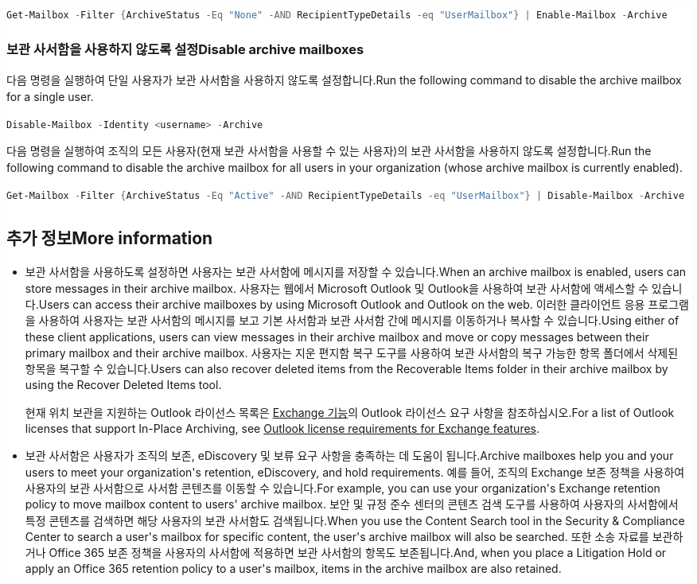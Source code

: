   ```powershell
  Get-Mailbox -Filter {ArchiveStatus -Eq "None" -AND RecipientTypeDetails -eq "UserMailbox"} | Enable-Mailbox -Archive
  ```

### <a name="disable-archive-mailboxes"></a><span data-ttu-id="94ec2-166">보관 사서함을 사용하지 않도록 설정</span><span class="sxs-lookup"><span data-stu-id="94ec2-166">Disable archive mailboxes</span></span>

<span data-ttu-id="94ec2-167">다음 명령을 실행하여 단일 사용자가 보관 사서함을 사용하지 않도록 설정합니다.</span><span class="sxs-lookup"><span data-stu-id="94ec2-167">Run the following command to disable the archive mailbox for a single user.</span></span>
    
  ```powershell
  Disable-Mailbox -Identity <username> -Archive
  ```

<span data-ttu-id="94ec2-168">다음 명령을 실행하여 조직의 모든 사용자(현재 보관 사서함을 사용할 수 있는 사용자)의 보관 사서함을 사용하지 않도록 설정합니다.</span><span class="sxs-lookup"><span data-stu-id="94ec2-168">Run the following command to disable the archive mailbox for all users in your organization (whose archive mailbox is currently enabled).</span></span>
    
  ```powershell
  Get-Mailbox -Filter {ArchiveStatus -Eq "Active" -AND RecipientTypeDetails -eq "UserMailbox"} | Disable-Mailbox -Archive
  ```

## <a name="more-information"></a><span data-ttu-id="94ec2-169">추가 정보</span><span class="sxs-lookup"><span data-stu-id="94ec2-169">More information</span></span>
  
- <span data-ttu-id="94ec2-170">보관 사서함을 사용하도록 설정하면 사용자는 보관 사서함에 메시지를 저장할 수 있습니다.</span><span class="sxs-lookup"><span data-stu-id="94ec2-170">When an archive mailbox is enabled, users can store messages in their archive mailbox.</span></span> <span data-ttu-id="94ec2-171">사용자는 웹에서 Microsoft Outlook 및 Outlook을 사용하여 보관 사서함에 액세스할 수 있습니다.</span><span class="sxs-lookup"><span data-stu-id="94ec2-171">Users can access their archive mailboxes by using Microsoft Outlook and Outlook on the web.</span></span> <span data-ttu-id="94ec2-172">이러한 클라이언트 응용 프로그램을 사용하여 사용자는 보관 사서함의 메시지를 보고 기본 사서함과 보관 사서함 간에 메시지를 이동하거나 복사할 수 있습니다.</span><span class="sxs-lookup"><span data-stu-id="94ec2-172">Using either of these client applications, users can view messages in their archive mailbox and move or copy messages between their primary mailbox and their archive mailbox.</span></span> <span data-ttu-id="94ec2-173">사용자는 지운 편지함 복구 도구를 사용하여 보관 사서함의 복구 가능한 항목 폴더에서 삭제된 항목을 복구할 수 있습니다.</span><span class="sxs-lookup"><span data-stu-id="94ec2-173">Users can also recover deleted items from the Recoverable Items folder in their archive mailbox by using the Recover Deleted Items tool.</span></span>

   <span data-ttu-id="94ec2-174">현재 위치 보관을 지원하는 Outlook 라이선스 목록은 [Exchange 기능](https://support.office.com/article/outlook-license-requirements-for-exchange-features-46b6b7c5-c3ca-43e5-8424-1e2807917c99)의 Outlook 라이선스 요구 사항을 참조하십시오.</span><span class="sxs-lookup"><span data-stu-id="94ec2-174">For a list of Outlook licenses that support In-Place Archiving, see [Outlook license requirements for Exchange features](https://support.office.com/article/outlook-license-requirements-for-exchange-features-46b6b7c5-c3ca-43e5-8424-1e2807917c99).</span></span>

- <span data-ttu-id="94ec2-175">보관 사서함은 사용자가 조직의 보존, eDiscovery 및 보류 요구 사항을 충족하는 데 도움이 됩니다.</span><span class="sxs-lookup"><span data-stu-id="94ec2-175">Archive mailboxes help you and your users to meet your organization's retention, eDiscovery, and hold requirements.</span></span> <span data-ttu-id="94ec2-176">예를 들어, 조직의 Exchange 보존 정책을 사용하여 사용자의 보관 사서함으로 사서함 콘텐츠를 이동할 수 있습니다.</span><span class="sxs-lookup"><span data-stu-id="94ec2-176">For example, you can use your organization's Exchange retention policy to move mailbox content to users' archive mailbox.</span></span> <span data-ttu-id="94ec2-177">보안 및 규정 준수 센터의 콘텐츠 검색 도구를 사용하여 사용자의 사서함에서 특정 콘텐츠를 검색하면 해당 사용자의 보관 사서함도 검색됩니다.</span><span class="sxs-lookup"><span data-stu-id="94ec2-177">When you use the Content Search tool in the Security & Compliance Center to search a user's mailbox for specific content, the user's archive mailbox will also be searched.</span></span> <span data-ttu-id="94ec2-178">또한 소송 자료를 보관하거나 Office 365 보존 정책을 사용자의 사서함에 적용하면 보관 사서함의 항목도 보존됩니다.</span><span class="sxs-lookup"><span data-stu-id="94ec2-178">And, when you place a Litigation Hold or apply an Office 365 retention policy to a user's mailbox, items in the archive mailbox are also retained.</span></span>
  